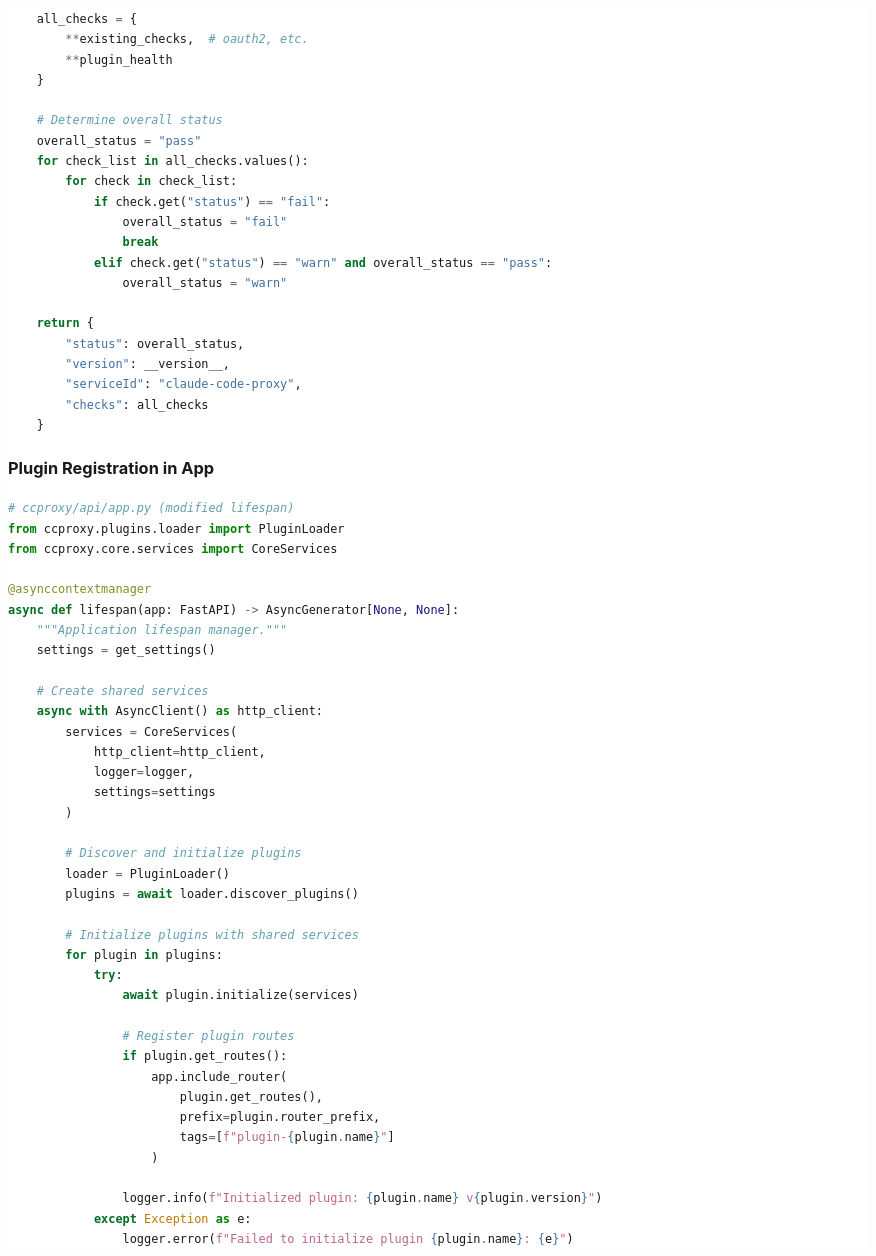 ```python
    all_checks = {
        **existing_checks,  # oauth2, etc.
        **plugin_health
    }

    # Determine overall status
    overall_status = "pass"
    for check_list in all_checks.values():
        for check in check_list:
            if check.get("status") == "fail":
                overall_status = "fail"
                break
            elif check.get("status") == "warn" and overall_status == "pass":
                overall_status = "warn"

    return {
        "status": overall_status,
        "version": __version__,
        "serviceId": "claude-code-proxy",
        "checks": all_checks
    }
```

### Plugin Registration in App

```python
# ccproxy/api/app.py (modified lifespan)
from ccproxy.plugins.loader import PluginLoader
from ccproxy.core.services import CoreServices

@asynccontextmanager
async def lifespan(app: FastAPI) -> AsyncGenerator[None, None]:
    """Application lifespan manager."""
    settings = get_settings()

    # Create shared services
    async with AsyncClient() as http_client:
        services = CoreServices(
            http_client=http_client,
            logger=logger,
            settings=settings
        )

        # Discover and initialize plugins
        loader = PluginLoader()
        plugins = await loader.discover_plugins()

        # Initialize plugins with shared services
        for plugin in plugins:
            try:
                await plugin.initialize(services)

                # Register plugin routes
                if plugin.get_routes():
                    app.include_router(
                        plugin.get_routes(),
                        prefix=plugin.router_prefix,
                        tags=[f"plugin-{plugin.name}"]
                    )

                logger.info(f"Initialized plugin: {plugin.name} v{plugin.version}")
            except Exception as e:
                logger.error(f"Failed to initialize plugin {plugin.name}: {e}")
```